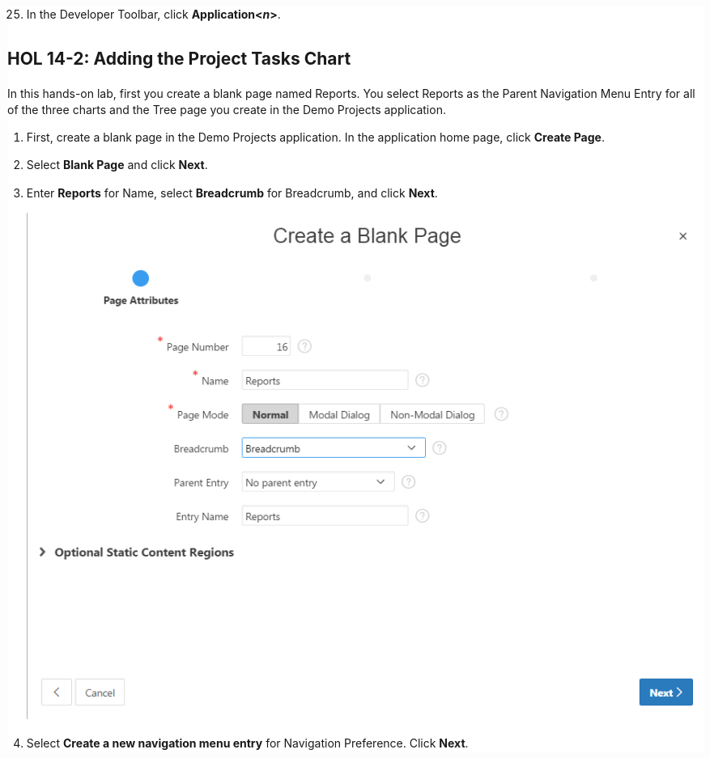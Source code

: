 25.  In the Developer Toolbar, click **Application&lt;***n***&gt;**.

## HOL 14-2: Adding the Project Tasks Chart


In this hands-on lab, first you create a blank page named Reports. You select Reports as the Parent Navigation Menu Entry for all of the three charts and the Tree page you create in the Demo Projects application.

1.  First, create a blank page in the Demo Projects application. In the application home page, click **Create Page**.

2.  Select **Blank Page** and click **Next**.

3.  Enter **Reports** for Name, select **Breadcrumb** for Breadcrumb, and click **Next**.

    ![2\_1](images/hol14/image22.png)

4.  Select **Create a new navigation menu entry** for Navigation Preference.
    Click **Next**.